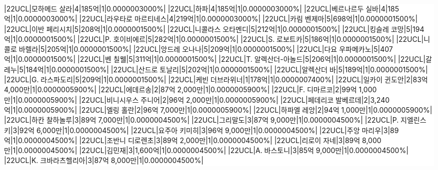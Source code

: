 |22UCL|모하메드 살라|4|185억|1|0.0000003000%|
|22UCL|하파|4|185억|1|0.0000003000%|
|22UCL|베르나르두 실바|4|185억|1|0.0000003000%|
|22UCL|라우타로 마르티네스|4|219억|1|0.0000003000%|
|22UCL|카림 벤제마|5|698억|1|0.0000001500%|
|22UCL|이반 페리시치|5|208억|1|0.0000001500%|
|22UCL|니콜라스 오타멘디|5|212억|1|0.0000001500%|
|22UCL|킹슬레 코망|5|194억|1|0.0000001500%|
|22UCL|P. 호이비에르|5|282억|1|0.0000001500%|
|22UCL|S. 로보트카|5|186억|1|0.0000001500%|
|22UCL|니콜로 바렐라|5|205억|1|0.0000001500%|
|22UCL|앙드레 오나나|5|209억|1|0.0000001500%|
|22UCL|다요 우파메카노|5|407억|1|0.0000001500%|
|22UCL|벤 칠웰|5|311억|1|0.0000001500%|
|22UCL|T. 알렉산더-아놀드|5|206억|1|0.0000001500%|
|22UCL|갈레누|5|184억|1|0.0000001500%|
|22UCL|산드로 토날리|5|202억|1|0.0000001500%|
|22UCL|알렉산더 바|5|189억|1|0.0000001500%|
|22UCL|G. 라스파도리|5|209억|1|0.0000001500%|
|22UCL|케빈 더브라위너|1|178억|1|0.0000007400%|
|22UCL|일카이 귄도안|2|83억 4,000만|1|0.0000005900%|
|22UCL|에데르송|2|87억 2,000만|1|0.0000005900%|
|22UCL|F. 디마르코|2|99억 1,000만|1|0.0000005900%|
|22UCL|비니시우스 주니어|2|96억 2,000만|1|0.0000005900%|
|22UCL|페데리코 발베르데|2|3,240억|1|0.0000005900%|
|22UCL|엘링 홀란|2|96억 7,000만|1|0.0000005900%|
|22UCL|하파엘 레앙|2|94억 1,000만|1|0.0000005900%|
|22UCL|하칸 찰하놀루|3|89억 7,000만|1|0.0000004500%|
|22UCL|그리말도|3|87억 9,000만|1|0.0000004500%|
|22UCL|P. 지엘린스키|3|92억 6,000만|1|0.0000004500%|
|22UCL|요주아 키미히|3|96억 9,000만|1|0.0000004500%|
|22UCL|주앙 마리우|3|89억|1|0.0000004500%|
|22UCL|조반니 디로렌초|3|89억 2,000만|1|0.0000004500%|
|22UCL|리로이 자네|3|89억 8,000만|1|0.0000004500%|
|22UCL|김민재|3|1,600억|1|0.0000004500%|
|22UCL|A. 바스토니|3|85억 9,000만|1|0.0000004500%|
|22UCL|K. 크바라츠헬리아|3|87억 8,000만|1|0.0000004500%|